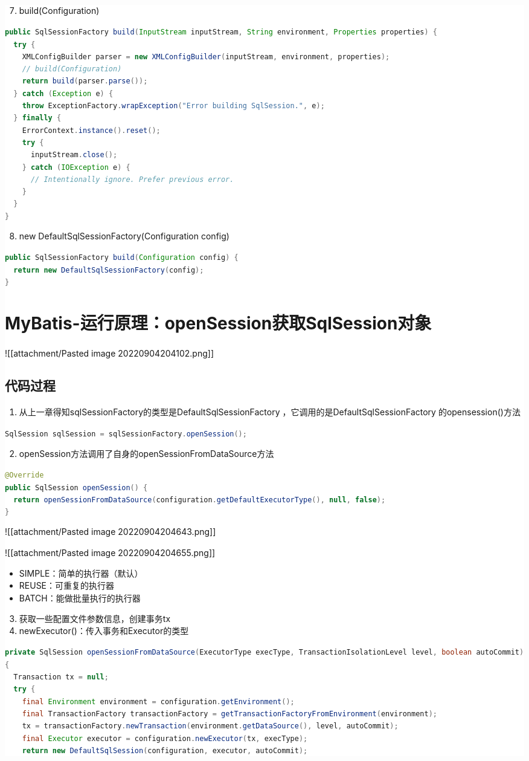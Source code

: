 7. build(Configuration)
```java
public SqlSessionFactory build(InputStream inputStream, String environment, Properties properties) {  
  try {  
    XMLConfigBuilder parser = new XMLConfigBuilder(inputStream, environment, properties);
	// build(Configuration)
    return build(parser.parse());  
  } catch (Exception e) {  
    throw ExceptionFactory.wrapException("Error building SqlSession.", e);  
  } finally {  
    ErrorContext.instance().reset();  
    try {  
      inputStream.close();  
    } catch (IOException e) {  
      // Intentionally ignore. Prefer previous error.  
    }  
  }
}
```
8. new DefaultSqlSessionFactory(Configuration config)
```java
public SqlSessionFactory build(Configuration config) {  
  return new DefaultSqlSessionFactory(config);  
}
```

# MyBatis-运行原理：openSession获取SqlSession对象
![[attachment/Pasted image 20220904204102.png]]
## 代码过程
1. 从上一章得知sqlSessionFactory的类型是DefaultSqlSessionFactory ，它调用的是DefaultSqlSessionFactory 的opensession()方法
```java
SqlSession sqlSession = sqlSessionFactory.openSession();
```
2. openSession方法调用了自身的openSessionFromDataSource方法
```java
@Override  
public SqlSession openSession() {  
  return openSessionFromDataSource(configuration.getDefaultExecutorType(), null, false);  
}
```
![[attachment/Pasted image 20220904204643.png]]

![[attachment/Pasted image 20220904204655.png]]
- SIMPLE：简单的执行器（默认）
- REUSE：可重复的执行器
- BATCH：能做批量执行的执行器

3. 获取一些配置文件参数信息，创建事务tx
4. newExecutor()：传入事务和Executor的类型
```java
private SqlSession openSessionFromDataSource(ExecutorType execType, TransactionIsolationLevel level, boolean autoCommit) {  
  Transaction tx = null;  
  try {  
    final Environment environment = configuration.getEnvironment();  
    final TransactionFactory transactionFactory = getTransactionFactoryFromEnvironment(environment);  
    tx = transactionFactory.newTransaction(environment.getDataSource(), level, autoCommit);  
    final Executor executor = configuration.newExecutor(tx, execType);  
    return new DefaultSqlSession(configuration, executor, autoCommit);  
```
